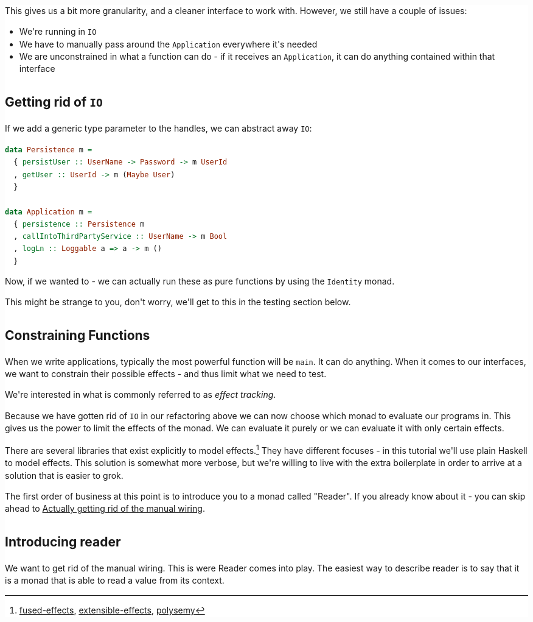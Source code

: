 This gives us a bit more granularity, and a cleaner interface to work with.
However, we still have a couple of issues:

* We're running in `IO`
* We have to manually pass around the `Application` everywhere it's needed
* We are unconstrained in what a function can do - if it receives an `Application`,
  it can do anything contained within that interface

## Getting rid of `IO`
If we add a generic type parameter to the handles, we can abstract away `IO`:

```haskell
data Persistence m =
  { persistUser :: UserName -> Password -> m UserId
  , getUser :: UserId -> m (Maybe User)
  }

data Application m =
  { persistence :: Persistence m
  , callIntoThirdPartyService :: UserName -> m Bool
  , logLn :: Loggable a => a -> m ()
  }
```

Now, if we wanted to - we can actually run these as pure functions by using the
`Identity` monad.

This might be strange to you, don't worry, we'll get to this in the testing
section below.

## Constraining Functions
When we write applications, typically the most powerful function will be
`main`. It can do anything. When it comes to our interfaces, we want to
constrain their possible effects - and thus limit what we need to test.

We're interested in what is commonly referred to as *effect tracking*.

Because we have gotten rid of `IO` in our refactoring above we can now choose
which monad to evaluate our programs in. This gives us the power to limit the
effects of the monad. We can evaluate it purely or we can evaluate it with
only certain effects.

There are several libraries that exist explicitly to model
effects.[^effect-libs] They have different focuses - in this tutorial we'll
use plain Haskell to model effects. This solution is somewhat more verbose, but
we're willing to live with the extra boilerplate in order to arrive at a solution
that is easier to grok.

The first order of business at this point is to introduce you to a monad called
"Reader". If you already know about it - you can skip ahead to [Actually
getting rid of the manual wiring](#actually-getting-rid-of-the-manual-wiring).

## Introducing reader
We want to get rid of the manual wiring. This is were Reader comes into play.
The easiest way to describe reader is to say that it is a monad that is able to
read a value from its context.


[^servant]: [servant - A Type-Level Web DSL](https://haskell-servant.readthedocs.io/en/stable/)
[^handle-pattern]: [Haskell Design Patterns: The Handle Pattern](https://jaspervdj.be/posts/2018-03-08-handle-pattern.html)
[^effect-libs]: [fused-effects](http://hackage.haskell.org/package/fused-effects), [extensible-effects](http://hackage.haskell.org/package/extensible-effects), [polysemy](http://hackage.haskell.org/package/polysemy)
[^n-squared-mtl]: [Writing a Monad Transformer, does it really need so many hardcoded instances](https://stackoverflow.com/a/35541483)